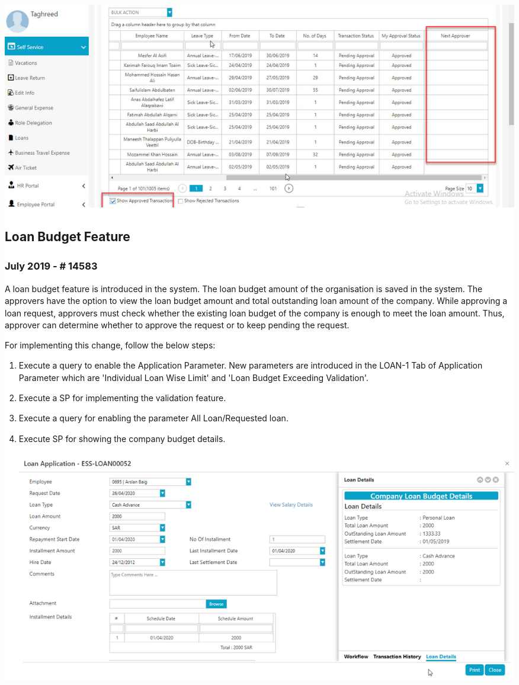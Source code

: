 ![](../img/product-enhancement/image194.png)

## Loan Budget Feature

### July 2019 -  # 14583

A loan budget feature is introduced in the system. The loan budget amount of the organisation is saved in the system. The approvers have the option to view the loan budget amount and total outstanding loan amount of the company. While approving a loan request, approvers must check whether the existing loan budget of the company is enough to meet the loan amount. Thus, approver can determine whether to approve the request or to keep pending the request.

For implementing this change, follow the below steps:

1.  Execute a query to enable the Application Parameter. New parameters are introduced in the LOAN-1 Tab of Application Parameter which are 'Individual Loan Wise Limit' and 'Loan Budget Exceeding Validation'.

2.  Execute a SP for implementing the validation feature.

3.  Execute a query for enabling the parameter All Loan/Requested loan.

4.  Execute SP for showing the company budget details.

     ![](../img/product-enhancement/image195.png)
